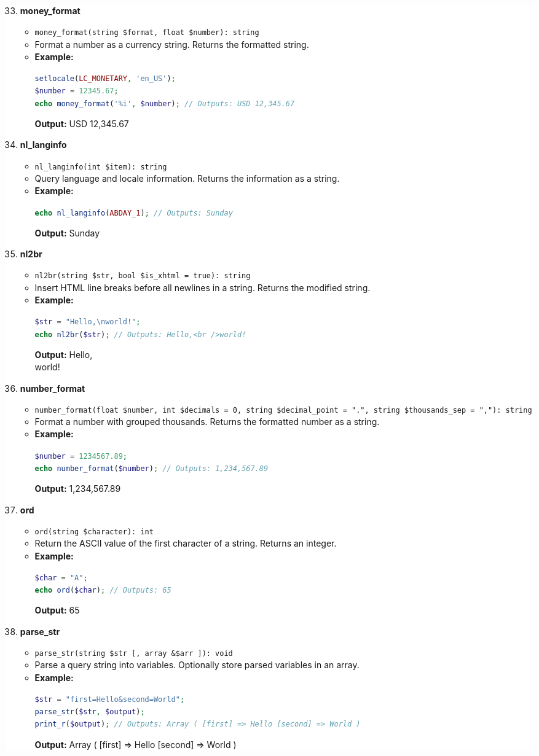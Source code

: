 33. **money_format**
    - `money_format(string $format, float $number): string`
    - Format a number as a currency string. Returns the formatted string.
    - **Example:**
      ```php
      setlocale(LC_MONETARY, 'en_US');
      $number = 12345.67;
      echo money_format('%i', $number); // Outputs: USD 12,345.67
      ```
      **Output:** USD 12,345.67

34. **nl_langinfo**
    - `nl_langinfo(int $item): string`
    - Query language and locale information. Returns the information as a string.
    - **Example:**
      ```php
      echo nl_langinfo(ABDAY_1); // Outputs: Sunday
      ```
      **Output:** Sunday

35. **nl2br**
    - `nl2br(string $str, bool $is_xhtml = true): string`
    - Insert HTML line breaks before all newlines in a string. Returns the modified string.
    - **Example:**
      ```php
      $str = "Hello,\nworld!";
      echo nl2br($str); // Outputs: Hello,<br />world!
      ```
      **Output:** Hello,<br />world!

36. **number_format**
    - `number_format(float $number, int $decimals = 0, string $decimal_point = ".", string $thousands_sep = ","): string`
    - Format a number with grouped thousands. Returns the formatted number as a string.
    - **Example:**
      ```php
      $number = 1234567.89;
      echo number_format($number); // Outputs: 1,234,567.89
      ```
      **Output:** 1,234,567.89

37. **ord**
    - `ord(string $character): int`
    - Return the ASCII value of the first character of a string. Returns an integer.
    - **Example:**
      ```php
      $char = "A";
      echo ord($char); // Outputs: 65
      ```
      **Output:** 65

38. **parse_str**
    - `parse_str(string $str [, array &$arr ]): void`
    - Parse a query string into variables. Optionally store parsed variables in an array.
    - **Example:**
      ```php
      $str = "first=Hello&second=World";
      parse_str($str, $output);
      print_r($output); // Outputs: Array ( [first] => Hello [second] => World )
      ```
      **Output:** Array ( [first] => Hello [second] => World )
